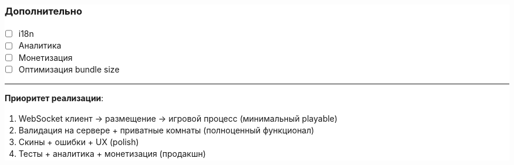 ### Дополнительно
- [ ] i18n
- [ ] Аналитика
- [ ] Монетизация
- [ ] Оптимизация bundle size

---

**Приоритет реализации**:
1. WebSocket клиент → размещение → игровой процесс (минимальный playable)
2. Валидация на сервере + приватные комнаты (полноценный функционал)
3. Скины + ошибки + UX (polish)
4. Тесты + аналитика + монетизация (продакшн)

